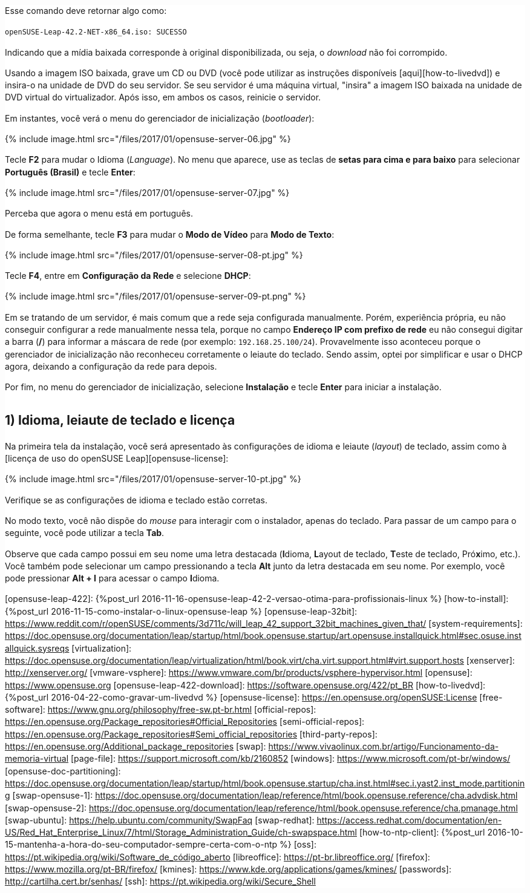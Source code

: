 Esse comando deve retornar algo como:

```
openSUSE-Leap-42.2-NET-x86_64.iso: SUCESSO
```

Indicando que a mídia baixada corresponde à original disponibilizada, ou seja, o *download* não foi corrompido.

Usando a imagem ISO baixada, grave um CD ou DVD (você pode utilizar as instruções disponíveis [aqui][how-to-livedvd]) e insira-o na unidade de DVD do seu servidor. Se seu servidor é uma máquina virtual, "insira" a imagem ISO baixada na unidade de DVD virtual do virtualizador. Após isso, em ambos os casos, reinicie o servidor.

Em instantes, você verá o menu do gerenciador de inicialização (*bootloader*):

{% include image.html src="/files/2017/01/opensuse-server-06.jpg" %}

Tecle **F2** para mudar o Idioma (*Language*). No menu que aparece, use as teclas de **setas para cima e para baixo** para selecionar **Português (Brasil)** e tecle **Enter**:

{% include image.html src="/files/2017/01/opensuse-server-07.jpg" %}

Perceba que agora o menu está em português.

De forma semelhante, tecle **F3** para mudar o **Modo de Vídeo** para **Modo de Texto**:

{% include image.html src="/files/2017/01/opensuse-server-08-pt.jpg" %}

Tecle **F4**, entre em **Configuração da Rede** e selecione **DHCP**:

{% include image.html src="/files/2017/01/opensuse-server-09-pt.png" %}

Em se tratando de um servidor, é mais comum que a rede seja configurada manualmente. Porém, experiência própria, eu não conseguir configurar a rede manualmente nessa tela, porque no campo **Endereço IP com prefixo de rede** eu não consegui digitar a barra (**/**) para informar a máscara de rede (por exemplo: `192.168.25.100/24`). Provavelmente isso aconteceu porque o gerenciador de inicialização não reconheceu corretamente o leiaute do teclado. Sendo assim, optei por simplificar e usar o DHCP agora, deixando a configuração da rede para depois.

Por fim, no menu do gerenciador de inicialização, selecione **Instalação** e tecle **Enter** para iniciar a instalação.

## 1) Idioma, leiaute de teclado e licença

Na primeira tela da instalação, você será apresentado às configurações de idioma e leiaute (*layout*) de teclado, assim como à [licença de uso do openSUSE Leap][opensuse-license]:

{% include image.html src="/files/2017/01/opensuse-server-10-pt.jpg" %}

Verifique se as configurações de idioma e teclado estão corretas.

No modo texto, você não dispõe do *mouse* para interagir com o instalador, apenas do teclado. Para passar de um campo para o seguinte, você pode utilizar a tecla **Tab**.

Observe que cada campo possui em seu nome uma letra destacada (**I**dioma, **L**ayout de teclado, **T**este de teclado, Pró**x**imo, etc.). Você também pode selecionar um campo pressionando a tecla **Alt** junto da letra destacada em seu nome. Por exemplo, você pode pressionar **Alt + I** para acessar o campo **I**dioma.


[opensuse-leap-422]:            {%post_url 2016-11-16-opensuse-leap-42-2-versao-otima-para-profissionais-linux %}
[how-to-install]:               {%post_url 2016-11-15-como-instalar-o-linux-opensuse-leap %}
[opensuse-leap-32bit]:          https://www.reddit.com/r/openSUSE/comments/3d711c/will_leap_42_support_32bit_machines_given_that/
[system-requirements]:          https://doc.opensuse.org/documentation/leap/startup/html/book.opensuse.startup/art.opensuse.installquick.html#sec.osuse.installquick.sysreqs
[virtualization]:               https://doc.opensuse.org/documentation/leap/virtualization/html/book.virt/cha.virt.support.html#virt.support.hosts
[xenserver]:                    http://xenserver.org/
[vmware-vsphere]:               https://www.vmware.com/br/products/vsphere-hypervisor.html
[opensuse]:                     https://www.opensuse.org
[opensuse-leap-422-download]:   https://software.opensuse.org/422/pt_BR
[how-to-livedvd]:               {%post_url 2016-04-22-como-gravar-um-livedvd %}
[opensuse-license]:             https://en.opensuse.org/openSUSE:License
[free-software]:                https://www.gnu.org/philosophy/free-sw.pt-br.html
[official-repos]:               https://en.opensuse.org/Package_repositories#Official_Repositories
[semi-official-repos]:          https://en.opensuse.org/Package_repositories#Semi_official_repositories
[third-party-repos]:            https://en.opensuse.org/Additional_package_repositories
[swap]:                         https://www.vivaolinux.com.br/artigo/Funcionamento-da-memoria-virtual
[page-file]:                    https://support.microsoft.com/kb/2160852
[windows]:                      https://www.microsoft.com/pt-br/windows/
[opensuse-doc-partitioning]:    https://doc.opensuse.org/documentation/leap/startup/html/book.opensuse.startup/cha.inst.html#sec.i.yast2.inst_mode.partitioning
[swap-opensuse-1]:              https://doc.opensuse.org/documentation/leap/reference/html/book.opensuse.reference/cha.advdisk.html
[swap-opensuse-2]:              https://doc.opensuse.org/documentation/leap/reference/html/book.opensuse.reference/cha.pmanage.html
[swap-ubuntu]:                  https://help.ubuntu.com/community/SwapFaq
[swap-redhat]:                  https://access.redhat.com/documentation/en-US/Red_Hat_Enterprise_Linux/7/html/Storage_Administration_Guide/ch-swapspace.html
[how-to-ntp-client]:            {%post_url 2016-10-15-mantenha-a-hora-do-seu-computador-sempre-certa-com-o-ntp %}
[oss]:                          https://pt.wikipedia.org/wiki/Software_de_código_aberto
[libreoffice]:                  https://pt-br.libreoffice.org/
[firefox]:                      https://www.mozilla.org/pt-BR/firefox/
[kmines]:                       https://www.kde.org/applications/games/kmines/
[passwords]:                    http://cartilha.cert.br/senhas/
[ssh]:                          https://pt.wikipedia.org/wiki/Secure_Shell